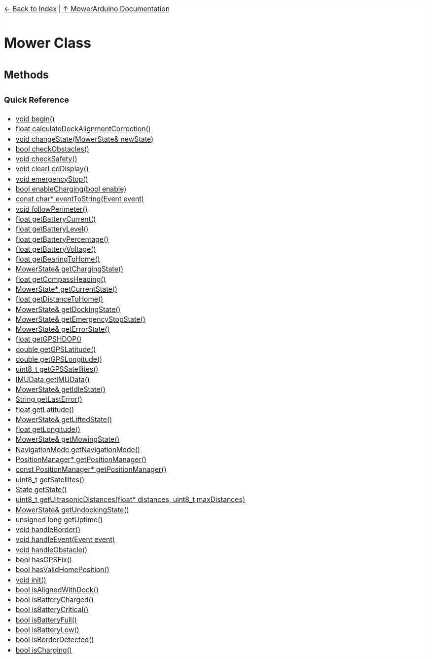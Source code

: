 [← Back to Index](../README.md) | [↑ MowerArduino Documentation](../README.md)

# Mower Class

## Methods

### Quick Reference

- [void begin()](#begin)
- [float calculateDockAlignmentCorrection()](#calculatedockalignmentcorrection)
- [void changeState(MowerState& newState)](#changestate)
- [bool checkObstacles()](#checkobstacles)
- [void checkSafety()](#checksafety)
- [void clearLcdDisplay()](#clearlcddisplay)
- [void emergencyStop()](#emergencystop)
- [bool enableCharging(bool enable)](#enablecharging)
- [const char* eventToString(Event event)](#eventtostring)
- [void followPerimeter()](#followperimeter)
- [float getBatteryCurrent()](#getbatterycurrent)
- [float getBatteryLevel()](#getbatterylevel)
- [float getBatteryPercentage()](#getbatterypercentage)
- [float getBatteryVoltage()](#getbatteryvoltage)
- [float getBearingToHome()](#getbearingtohome)
- [MowerState& getChargingState()](#getchargingstate)
- [float getCompassHeading()](#getcompassheading)
- [MowerState* getCurrentState()](#getcurrentstate)
- [float getDistanceToHome()](#getdistancetohome)
- [MowerState& getDockingState()](#getdockingstate)
- [MowerState& getEmergencyStopState()](#getemergencystopstate)
- [MowerState& getErrorState()](#geterrorstate)
- [float getGPSHDOP()](#getgpshdop)
- [double getGPSLatitude()](#getgpslatitude)
- [double getGPSLongitude()](#getgpslongitude)
- [uint8_t getGPSSatellites()](#getgpssatellites)
- [IMUData getIMUData()](#getimudata)
- [MowerState& getIdleState()](#getidlestate)
- [String getLastError()](#getlasterror)
- [float getLatitude()](#getlatitude)
- [MowerState& getLiftedState()](#getliftedstate)
- [float getLongitude()](#getlongitude)
- [MowerState& getMowingState()](#getmowingstate)
- [NavigationMode getNavigationMode()](#getnavigationmode)
- [PositionManager* getPositionManager()](#getpositionmanager)
- [const PositionManager* getPositionManager()](#getpositionmanager)
- [uint8_t getSatellites()](#getsatellites)
- [State getState()](#getstate)
- [uint8_t getUltrasonicDistances(float* distances, uint8_t maxDistances)](#getultrasonicdistances)
- [MowerState& getUndockingState()](#getundockingstate)
- [unsigned long getUptime()](#getuptime)
- [void handleBorder()](#handleborder)
- [void handleEvent(Event event)](#handleevent)
- [void handleObstacle()](#handleobstacle)
- [bool hasGPSFix()](#hasgpsfix)
- [bool hasValidHomePosition()](#hasvalidhomeposition)
- [void init()](#init)
- [bool isAlignedWithDock()](#isalignedwithdock)
- [bool isBatteryCharged()](#isbatterycharged)
- [bool isBatteryCritical()](#isbatterycritical)
- [bool isBatteryFull()](#isbatteryfull)
- [bool isBatteryLow()](#isbatterylow)
- [bool isBorderDetected()](#isborderdetected)
- [bool isCharging()](#ischarging)